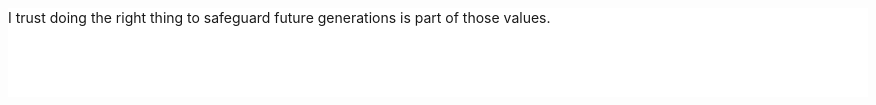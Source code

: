 <p>I trust doing the right thing to safeguard future generations is part
of those values.</p>
</li>
</ul>
<p>&nbsp;</p>
<p>&nbsp;</p>